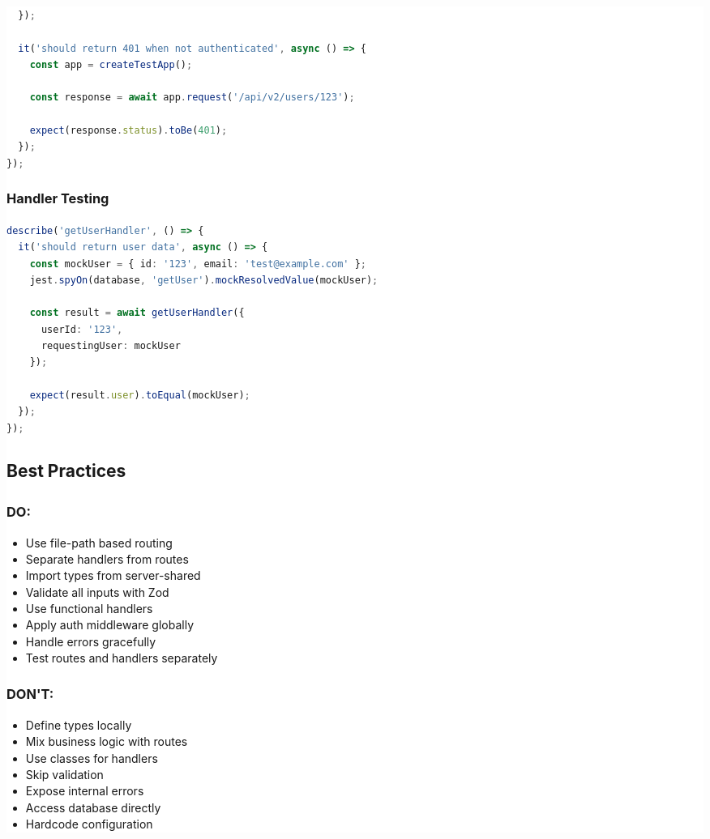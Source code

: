 ```typescript
  });
  
  it('should return 401 when not authenticated', async () => {
    const app = createTestApp();
    
    const response = await app.request('/api/v2/users/123');
    
    expect(response.status).toBe(401);
  });
});
```

### Handler Testing

```typescript
describe('getUserHandler', () => {
  it('should return user data', async () => {
    const mockUser = { id: '123', email: 'test@example.com' };
    jest.spyOn(database, 'getUser').mockResolvedValue(mockUser);
    
    const result = await getUserHandler({
      userId: '123',
      requestingUser: mockUser
    });
    
    expect(result.user).toEqual(mockUser);
  });
});
```

## Best Practices

### DO:
- Use file-path based routing
- Separate handlers from routes
- Import types from server-shared
- Validate all inputs with Zod
- Use functional handlers
- Apply auth middleware globally
- Handle errors gracefully
- Test routes and handlers separately

### DON'T:
- Define types locally
- Mix business logic with routes
- Use classes for handlers
- Skip validation
- Expose internal errors
- Access database directly
- Hardcode configuration
